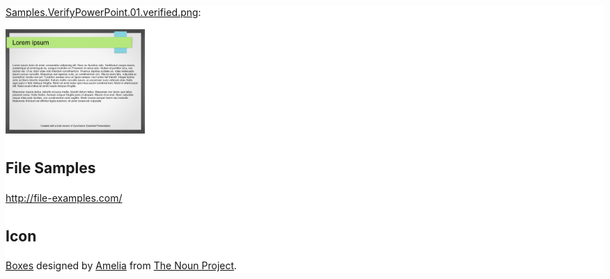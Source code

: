 
[Samples.VerifyPowerPoint.01.verified.png](/src/Tests/Samples.VerifyPowerPoint.01.verified.png):

<img src="https://raw.githubusercontent.com/SimonCropp/Verify.Syncfusion/main/src/Tests/Samples.VerifyPowerPoint.01.verified.png" width="200px">


## File Samples

http://file-examples.com/


## Icon

[Boxes](https://thenounproject.com/term/boxes/1526666/) designed by [Amelia](https://thenounproject.com/langonsivani/) from [The Noun Project](https://thenounproject.com/).
